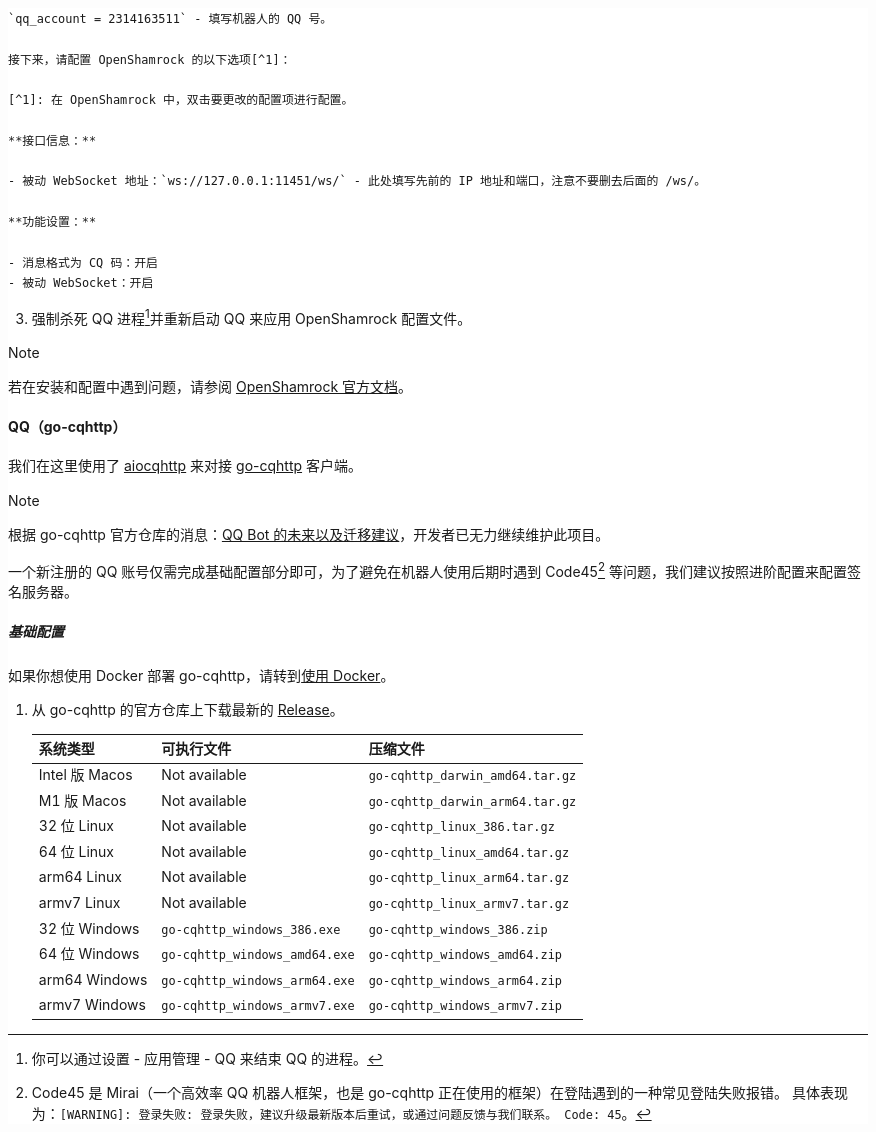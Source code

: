     `qq_account = 2314163511` - 填写机器人的 QQ 号。

    接下来，请配置 OpenShamrock 的以下选项[^1]：

    [^1]: 在 OpenShamrock 中，双击要更改的配置项进行配置。

    **接口信息：**

    - 被动 WebSocket 地址：`ws://127.0.0.1:11451/ws/` - 此处填写先前的 IP 地址和端口，注意不要删去后面的 /ws/。

    **功能设置：**

    - 消息格式为 CQ 码：开启
    - 被动 WebSocket：开启

3. 强制杀死 QQ 进程[^2]并重新启动 QQ 来应用 OpenShamrock 配置文件。

[^2]: 你可以通过设置 - 应用管理 - QQ 来结束 QQ 的进程。

> [!NOTE]
> 若在安装和配置中遇到问题，请参阅 [OpenShamrock 官方文档](https://whitechi73.github.io/OpenShamrock/)。

#### QQ（go-cqhttp）

我们在这里使用了 [aiocqhttp](https://github.com/nonebot/aiocqhttp) 来对接 [go-cqhttp](https://github.com/Mrs4s/go-cqhttp) 客户端。

> [!NOTE]
> 根据 go-cqhttp 官方仓库的消息：[QQ Bot 的未来以及迁移建议](https://github.com/Mrs4s/go-cqhttp/issues/2471)，开发者已无力继续维护此项目。

一个新注册的 QQ 账号仅需完成基础配置部分即可，为了避免在机器人使用后期时遇到 Code45[^3] 等问题，我们建议按照进阶配置来配置签名服务器。

[^3]: Code45 是 Mirai（一个高效率 QQ 机器人框架，也是 go-cqhttp 正在使用的框架）在登陆遇到的一种常见登陆失败报错。
具体表现为：`[WARNING]: 登录失败: 登录失败，建议升级最新版本后重试，或通过问题反馈与我们联系。 Code: 45`。

##### 基础配置

如果你想使用 Docker 部署 go-cqhttp，请转到[使用 Docker](https://docs.go-cqhttp.org/guide/docker.html)。

1. 从 go-cqhttp 的官方仓库上下载最新的 [Release](https://github.com/Mrs4s/go-cqhttp/releases/latest)。

    | 系统类型       | 可执行文件                    | 压缩文件                        |
    | -------------- | ----------------------------- | ------------------------------- |
    | Intel 版 Macos | Not available                 | `go-cqhttp_darwin_amd64.tar.gz` |
    | M1 版 Macos    | Not available                 | `go-cqhttp_darwin_arm64.tar.gz` |
    | 32 位 Linux    | Not available                 | `go-cqhttp_linux_386.tar.gz`    |
    | 64 位 Linux    | Not available                 | `go-cqhttp_linux_amd64.tar.gz`  |
    | arm64 Linux    | Not available                 | `go-cqhttp_linux_arm64.tar.gz`  |
    | armv7 Linux    | Not available                 | `go-cqhttp_linux_armv7.tar.gz`  |
    | 32 位 Windows  | `go-cqhttp_windows_386.exe`   | `go-cqhttp_windows_386.zip`     |
    | 64 位 Windows  | `go-cqhttp_windows_amd64.exe` | `go-cqhttp_windows_amd64.zip`   |
    | arm64 Windows  | `go-cqhttp_windows_arm64.exe` | `go-cqhttp_windows_arm64.zip`   |
    | armv7 Windows  | `go-cqhttp_windows_armv7.exe` | `go-cqhttp_windows_armv7.zip`   |
